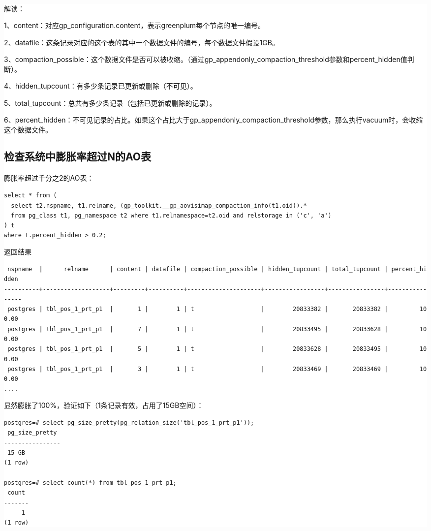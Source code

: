 解读：  
  
1、content：对应gp_configuration.content，表示greenplum每个节点的唯一编号。  
  
2、datafile：这条记录对应的这个表的其中一个数据文件的编号，每个数据文件假设1GB。  
  
3、compaction_possible：这个数据文件是否可以被收缩。（通过gp_appendonly_compaction_threshold参数和percent_hidden值判断）。  
  
4、hidden_tupcount：有多少条记录已更新或删除（不可见）。  
  
5、total_tupcount：总共有多少条记录（包括已更新或删除的记录）。  
  
6、percent_hidden：不可见记录的占比。如果这个占比大于gp_appendonly_compaction_threshold参数，那么执行vacuum时，会收缩这个数据文件。  
  
## 检查系统中膨胀率超过N的AO表  
膨胀率超过千分之2的AO表：  
  
```  
select * from (  
  select t2.nspname, t1.relname, (gp_toolkit.__gp_aovisimap_compaction_info(t1.oid)).*   
  from pg_class t1, pg_namespace t2 where t1.relnamespace=t2.oid and relstorage in ('c', 'a')   
) t   
where t.percent_hidden > 0.2;  
```  
  
返回结果  
  
```  
 nspname  |      relname      | content | datafile | compaction_possible | hidden_tupcount | total_tupcount | percent_hidden   
----------+-------------------+---------+----------+---------------------+-----------------+----------------+----------------  
 postgres | tbl_pos_1_prt_p1  |       1 |        1 | t                   |        20833382 |       20833382 |         100.00  
 postgres | tbl_pos_1_prt_p1  |       7 |        1 | t                   |        20833495 |       20833628 |         100.00  
 postgres | tbl_pos_1_prt_p1  |       5 |        1 | t                   |        20833628 |       20833495 |         100.00  
 postgres | tbl_pos_1_prt_p1  |       3 |        1 | t                   |        20833469 |       20833469 |         100.00  
....  
```  
  
显然膨胀了100%，验证如下（1条记录有效，占用了15GB空间）：  
  
```  
postgres=# select pg_size_pretty(pg_relation_size('tbl_pos_1_prt_p1'));  
 pg_size_pretty   
----------------  
 15 GB  
(1 row)  
  
postgres=# select count(*) from tbl_pos_1_prt_p1;  
 count   
-------  
     1  
(1 row)  
```  
  
